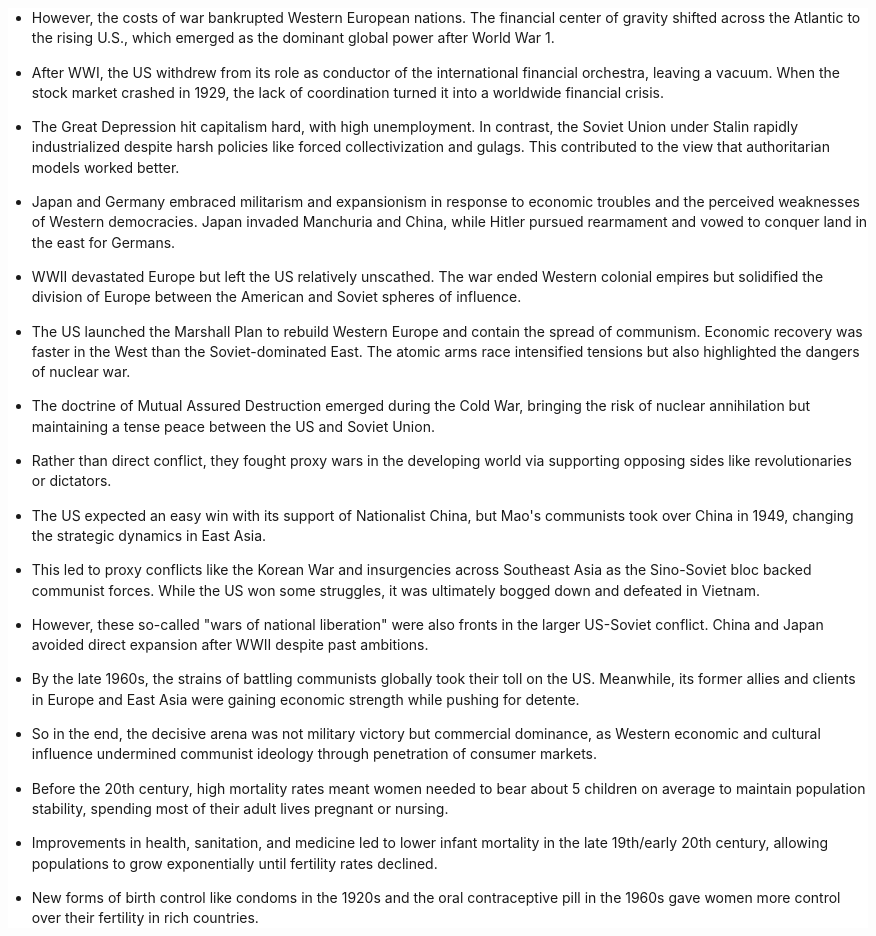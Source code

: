- However, the costs of war bankrupted Western European nations. The financial center of gravity shifted across the Atlantic to the rising U.S., which emerged as the dominant global power after World War 1.

 

- After WWI, the US withdrew from its role as conductor of the international financial orchestra, leaving a vacuum. When the stock market crashed in 1929, the lack of coordination turned it into a worldwide financial crisis. 

- The Great Depression hit capitalism hard, with high unemployment. In contrast, the Soviet Union under Stalin rapidly industrialized despite harsh policies like forced collectivization and gulags. This contributed to the view that authoritarian models worked better.

- Japan and Germany embraced militarism and expansionism in response to economic troubles and the perceived weaknesses of Western democracies. Japan invaded Manchuria and China, while Hitler pursued rearmament and vowed to conquer land in the east for Germans. 

- WWII devastated Europe but left the US relatively unscathed. The war ended Western colonial empires but solidified the division of Europe between the American and Soviet spheres of influence. 

- The US launched the Marshall Plan to rebuild Western Europe and contain the spread of communism. Economic recovery was faster in the West than the Soviet-dominated East. The atomic arms race intensified tensions but also highlighted the dangers of nuclear war.

 

- The doctrine of Mutual Assured Destruction emerged during the Cold War, bringing the risk of nuclear annihilation but maintaining a tense peace between the US and Soviet Union. 

- Rather than direct conflict, they fought proxy wars in the developing world via supporting opposing sides like revolutionaries or dictators. 

- The US expected an easy win with its support of Nationalist China, but Mao's communists took over China in 1949, changing the strategic dynamics in East Asia. 

- This led to proxy conflicts like the Korean War and insurgencies across Southeast Asia as the Sino-Soviet bloc backed communist forces. While the US won some struggles, it was ultimately bogged down and defeated in Vietnam. 

- However, these so-called "wars of national liberation" were also fronts in the larger US-Soviet conflict. China and Japan avoided direct expansion after WWII despite past ambitions. 

- By the late 1960s, the strains of battling communists globally took their toll on the US. Meanwhile, its former allies and clients in Europe and East Asia were gaining economic strength while pushing for detente. 

- So in the end, the decisive arena was not military victory but commercial dominance, as Western economic and cultural influence undermined communist ideology through penetration of consumer markets.

 

- Before the 20th century, high mortality rates meant women needed to bear about 5 children on average to maintain population stability, spending most of their adult lives pregnant or nursing. 

- Improvements in health, sanitation, and medicine led to lower infant mortality in the late 19th/early 20th century, allowing populations to grow exponentially until fertility rates declined. 

- New forms of birth control like condoms in the 1920s and the oral contraceptive pill in the 1960s gave women more control over their fertility in rich countries. 
